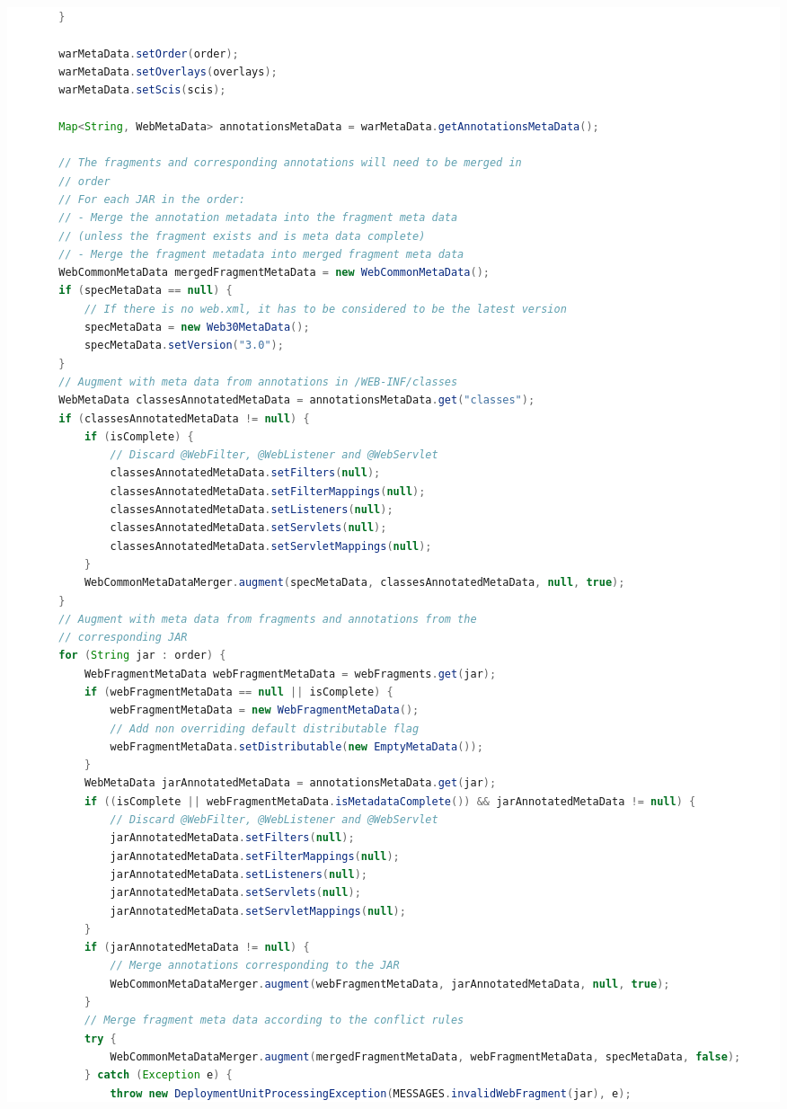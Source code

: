 ```java
        }

        warMetaData.setOrder(order);
        warMetaData.setOverlays(overlays);
        warMetaData.setScis(scis);

        Map<String, WebMetaData> annotationsMetaData = warMetaData.getAnnotationsMetaData();

        // The fragments and corresponding annotations will need to be merged in
        // order
        // For each JAR in the order:
        // - Merge the annotation metadata into the fragment meta data
        // (unless the fragment exists and is meta data complete)
        // - Merge the fragment metadata into merged fragment meta data
        WebCommonMetaData mergedFragmentMetaData = new WebCommonMetaData();
        if (specMetaData == null) {
            // If there is no web.xml, it has to be considered to be the latest version
            specMetaData = new Web30MetaData();
            specMetaData.setVersion("3.0");
        }
        // Augment with meta data from annotations in /WEB-INF/classes
        WebMetaData classesAnnotatedMetaData = annotationsMetaData.get("classes");
        if (classesAnnotatedMetaData != null) {
            if (isComplete) {
                // Discard @WebFilter, @WebListener and @WebServlet
                classesAnnotatedMetaData.setFilters(null);
                classesAnnotatedMetaData.setFilterMappings(null);
                classesAnnotatedMetaData.setListeners(null);
                classesAnnotatedMetaData.setServlets(null);
                classesAnnotatedMetaData.setServletMappings(null);
            }
            WebCommonMetaDataMerger.augment(specMetaData, classesAnnotatedMetaData, null, true);
        }
        // Augment with meta data from fragments and annotations from the
        // corresponding JAR
        for (String jar : order) {
            WebFragmentMetaData webFragmentMetaData = webFragments.get(jar);
            if (webFragmentMetaData == null || isComplete) {
                webFragmentMetaData = new WebFragmentMetaData();
                // Add non overriding default distributable flag
                webFragmentMetaData.setDistributable(new EmptyMetaData());
            }
            WebMetaData jarAnnotatedMetaData = annotationsMetaData.get(jar);
            if ((isComplete || webFragmentMetaData.isMetadataComplete()) && jarAnnotatedMetaData != null) {
                // Discard @WebFilter, @WebListener and @WebServlet
                jarAnnotatedMetaData.setFilters(null);
                jarAnnotatedMetaData.setFilterMappings(null);
                jarAnnotatedMetaData.setListeners(null);
                jarAnnotatedMetaData.setServlets(null);
                jarAnnotatedMetaData.setServletMappings(null);
            }
            if (jarAnnotatedMetaData != null) {
                // Merge annotations corresponding to the JAR
                WebCommonMetaDataMerger.augment(webFragmentMetaData, jarAnnotatedMetaData, null, true);
            }
            // Merge fragment meta data according to the conflict rules
            try {
                WebCommonMetaDataMerger.augment(mergedFragmentMetaData, webFragmentMetaData, specMetaData, false);
            } catch (Exception e) {
                throw new DeploymentUnitProcessingException(MESSAGES.invalidWebFragment(jar), e);
```